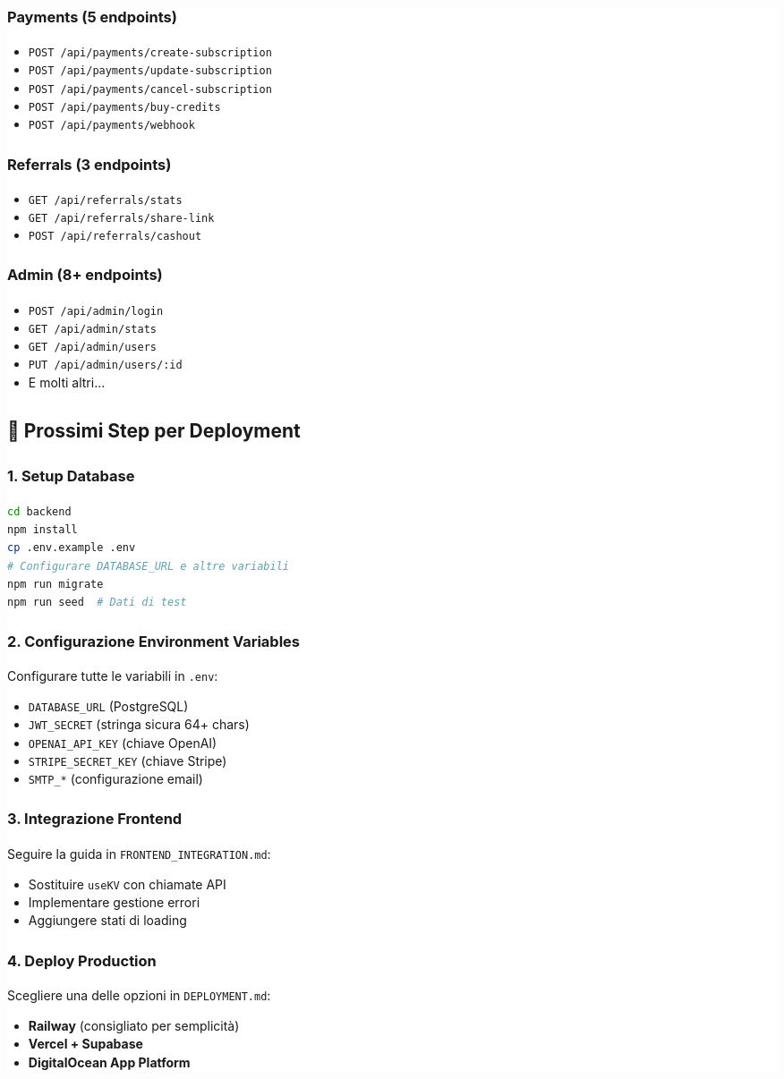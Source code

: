 ### Payments (5 endpoints)
- `POST /api/payments/create-subscription`
- `POST /api/payments/update-subscription`
- `POST /api/payments/cancel-subscription`
- `POST /api/payments/buy-credits`
- `POST /api/payments/webhook`

### Referrals (3 endpoints)
- `GET /api/referrals/stats`
- `GET /api/referrals/share-link`
- `POST /api/referrals/cashout`

### Admin (8+ endpoints)
- `POST /api/admin/login`
- `GET /api/admin/stats`
- `GET /api/admin/users`
- `PUT /api/admin/users/:id`
- E molti altri...

## 🎯 Prossimi Step per Deployment

### 1. Setup Database
```bash
cd backend
npm install
cp .env.example .env
# Configurare DATABASE_URL e altre variabili
npm run migrate
npm run seed  # Dati di test
```

### 2. Configurazione Environment Variables
Configurare tutte le variabili in `.env`:
- `DATABASE_URL` (PostgreSQL)
- `JWT_SECRET` (stringa sicura 64+ chars)
- `OPENAI_API_KEY` (chiave OpenAI)
- `STRIPE_SECRET_KEY` (chiave Stripe)
- `SMTP_*` (configurazione email)

### 3. Integrazione Frontend
Seguire la guida in `FRONTEND_INTEGRATION.md`:
- Sostituire `useKV` con chiamate API
- Implementare gestione errori
- Aggiungere stati di loading

### 4. Deploy Production
Scegliere una delle opzioni in `DEPLOYMENT.md`:
- **Railway** (consigliato per semplicità)
- **Vercel + Supabase**
- **DigitalOcean App Platform**
